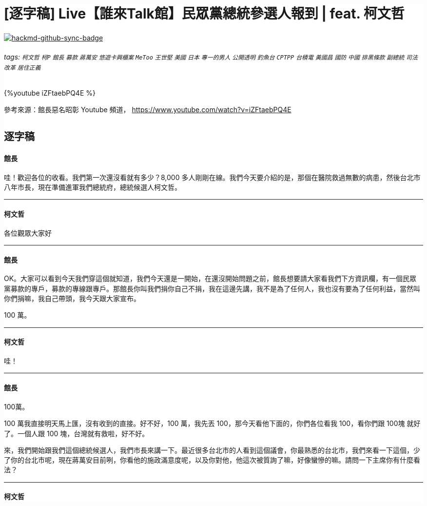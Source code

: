 # [逐字稿] Live【誰來Talk館】⺠眾黨總統參選人報到 | feat. 柯文哲

[![hackmd-github-sync-badge](https://hackmd.io/sKhoXDgrRhWygtL6Cm0P1w/badge)](https://hackmd.io/sKhoXDgrRhWygtL6Cm0P1w)


###### tags: `柯文哲` `柯P` `館長` `募款` `蔣萬安` `悠遊卡興櫃案` `MeToo` `王世堅` `美國` `日本` `專一的男人` `公開透明` `釣魚台` `CPTPP` `台積電` `黃國昌` `國防` `中國` `排黑條款` `副總統` `司法改革` `居住正義`

{%youtube iZFtaebPQ4E %}

參考來源：館長惡名昭彰 Youtube 頻道， https://www.youtube.com/watch?v=iZFtaebPQ4E

## 逐字稿

#### 館長

哇！歡迎各位的收看。我們第一次還沒看就有多少？8,000 多人剛剛在線。我們今天要介紹的是，那個在醫院救過無數的病患，然後台北市八年市長，現在準備進軍我們總統府，總統候選人柯文哲。

---

#### 柯文哲

各位觀眾大家好

---

#### 館長

OK。大家可以看到今天我們穿這個就知道，我們今天還是一開始，在還沒開始問題之前，館長想要請大家看我們下方資訊欄，有一個民眾黨募款的專戶，募款的專線跟專戶。那館長你叫我們捐你自己不捐，我在這邊先講，我不是為了任何人，我也沒有要為了任何利益，當然叫你們捐嘛，我自己帶頭，我今天跟大家宣布。

100 萬。

---

#### 柯文哲

哇！

---

#### 館長

100萬。

100 萬我直接明天馬上匯，沒有收到的直接。好不好，100 萬，我先丟 100，那今天看他下面的，你們各位看我 100，看你們跟 100塊 就好了。一個人跟 100 塊，台灣就有救啦，好不好。

來，我們開始跟我們這個總統候選人，我們市長來講一下。最近很多台北市的人看到這個議會，你最熟悉的台北市，我們來看一下這個，少了你的台北市呢，現在蔣萬安目前咧，你看他的施政滿意度呢，以及你對他，他這次被質詢了嘛，好像蠻慘的嘛。請問一下主席你有什麼看法？

---

#### 柯文哲
